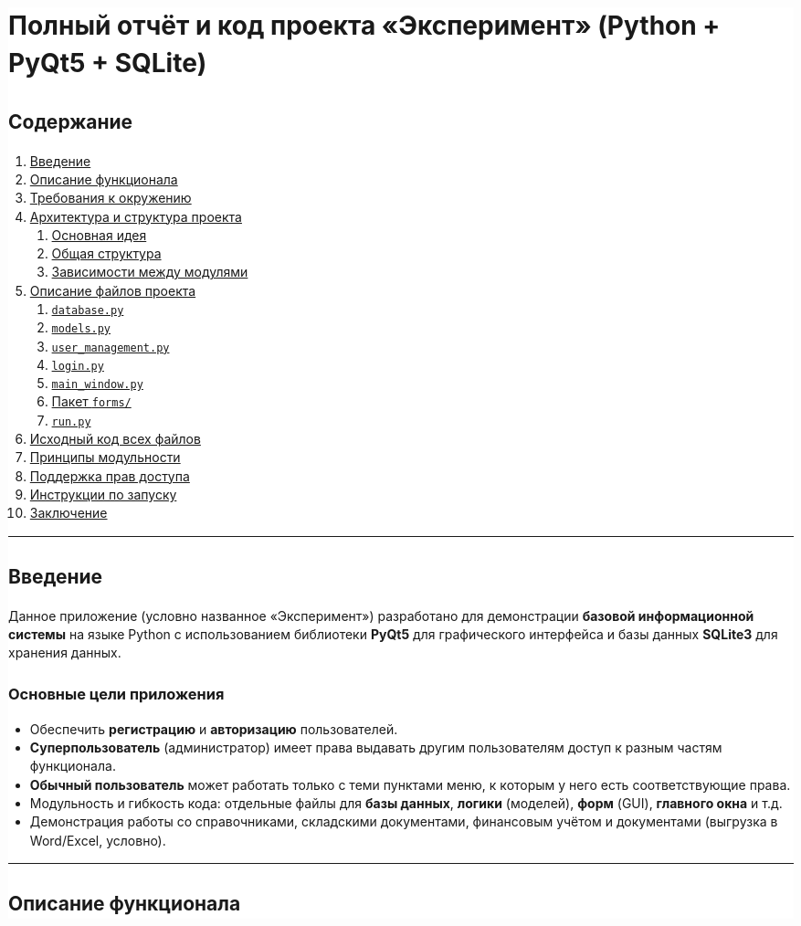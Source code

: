 # Полный отчёт и код проекта «Эксперимент» (Python + PyQt5 + SQLite)

## Содержание

1. [Введение](#Введение)  
2. [Описание функционала](#Описание-функционала)  
3. [Требования к окружению](#Требования-к-окружению)  
4. [Архитектура и структура проекта](#Архитектура-и-структура-проекта)  
   1. [Основная идея](#Основная-идея)  
   2. [Общая структура](#Общая-структура)  
   3. [Зависимости между модулями](#Зависимости-между-модулями)  
5. [Описание файлов проекта](#Описание-файлов-проекта)  
   1. [`database.py`](#databasepy---инициализация-и-структура-бд)  
   2. [`models.py`](#modelspy---модели-и-заполнение-начальными-данными)  
   3. [`user_management.py`](#user_managementpy---управление-пользователями)  
   4. [`login.py`](#loginpy---окно-авторизации)  
   5. [`main_window.py`](#main_windowpy---главное-окно-приложения)  
   6. [Пакет `forms/`](#пакет-forms---формы-для-всех-подпунктов)  
   7. [`run.py`](#runpy---точка-входа)  
6. [Исходный код всех файлов](#Исходный-код-всех-файлов)  
7. [Принципы модульности](#Принципы-модульности)  
8. [Поддержка прав доступа](#Поддержка-прав-доступа)  
9. [Инструкции по запуску](#Инструкции-по-запуску)  
10. [Заключение](#Заключение)

---

## Введение

Данное приложение (условно названное «Эксперимент») разработано для демонстрации **базовой информационной системы** на языке Python с использованием библиотеки **PyQt5** для графического интерфейса и базы данных **SQLite3** для хранения данных.

### Основные цели приложения

- Обеспечить **регистрацию** и **авторизацию** пользователей.  
- **Суперпользователь** (администратор) имеет права выдавать другим пользователям доступ к разным частям функционала.  
- **Обычный пользователь** может работать только с теми пунктами меню, к которым у него есть соответствующие права.  
- Модульность и гибкость кода: отдельные файлы для **базы данных**, **логики** (моделей), **форм** (GUI), **главного окна** и т.д.  
- Демонстрация работы со справочниками, складскими документами, финансовым учётом и документами (выгрузка в Word/Excel, условно).

---

## Описание функционала
